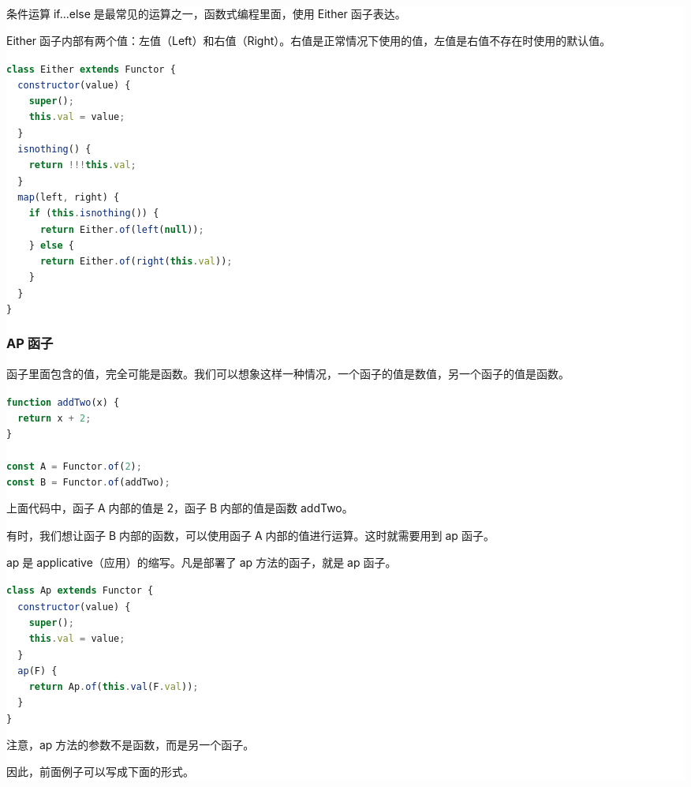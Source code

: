 条件运算 if...else 是最常见的运算之一，函数式编程里面，使用 Either 函子表达。

Either 函子内部有两个值：左值（Left）和右值（Right）。右值是正常情况下使用的值，左值是右值不存在时使用的默认值。

```js
class Either extends Functor {
  constructor(value) {
    super();
    this.val = value;
  }
  isnothing() {
    return !!!this.val;
  }
  map(left, right) {
    if (this.isnothing()) {
      return Either.of(left(null));
    } else {
      return Either.of(right(this.val));
    }
  }
}
```

### AP 函子

函子里面包含的值，完全可能是函数。我们可以想象这样一种情况，一个函子的值是数值，另一个函子的值是函数。

```js
function addTwo(x) {
  return x + 2;
}

const A = Functor.of(2);
const B = Functor.of(addTwo);
```

上面代码中，函子 A 内部的值是 2，函子 B 内部的值是函数 addTwo。

有时，我们想让函子 B 内部的函数，可以使用函子 A 内部的值进行运算。这时就需要用到 ap 函子。

ap 是 applicative（应用）的缩写。凡是部署了 ap 方法的函子，就是 ap 函子。

```js
class Ap extends Functor {
  constructor(value) {
    super();
    this.val = value;
  }
  ap(F) {
    return Ap.of(this.val(F.val));
  }
}
```

注意，ap 方法的参数不是函数，而是另一个函子。

因此，前面例子可以写成下面的形式。
